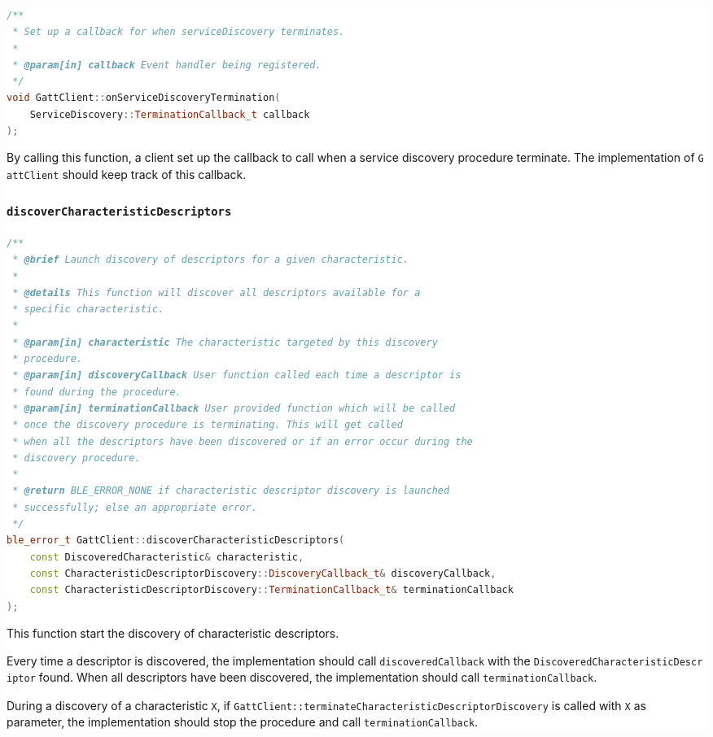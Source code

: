 ```c++
/**
 * Set up a callback for when serviceDiscovery terminates.
 *
 * @param[in] callback Event handler being registered.
 */
void GattClient::onServiceDiscoveryTermination(
    ServiceDiscovery::TerminationCallback_t callback
);
```

By calling this function, a client set up the callback to call when a service
discovery procedure terminate. The implementation of `GattClient` should keep
track of this callback.


### `discoverCharacteristicDescriptors`

```c++
/**
 * @brief Launch discovery of descriptors for a given characteristic.
 *
 * @details This function will discover all descriptors available for a
 * specific characteristic.
 *
 * @param[in] characteristic The characteristic targeted by this discovery
 * procedure.
 * @param[in] discoveryCallback User function called each time a descriptor is
 * found during the procedure.
 * @param[in] terminationCallback User provided function which will be called
 * once the discovery procedure is terminating. This will get called
 * when all the descriptors have been discovered or if an error occur during the
 * discovery procedure.
 *
 * @return BLE_ERROR_NONE if characteristic descriptor discovery is launched
 * successfully; else an appropriate error.
 */
ble_error_t GattClient::discoverCharacteristicDescriptors(
    const DiscoveredCharacteristic& characteristic,
    const CharacteristicDescriptorDiscovery::DiscoveryCallback_t& discoveryCallback,
    const CharacteristicDescriptorDiscovery::TerminationCallback_t& terminationCallback
);
```

This function start the discovery of characteristic descriptors.

Every time a descriptor is discovered, the implementation should call
`discoveredCallback` with the `DiscoveredCharacteristicDescriptor` found.
When all descriptors have been discovered, the implementation should call
`terminationCallback`.

During a discovery of a characteristic `X`, if
`GattClient::terminateCharacteristicDescriptorDiscovery` is called with `X` as
parameter, the implementation should stop the procedure and call
`terminationCallback`.


[BLE_API]: https://github.com/ARMmbed/ble
[`BLE.h`]: https://github.com/ARMmbed/ble/blob/master/ble/BLE.h
[`BLE`]: https://docs.mbed.com/docs/ble-api/en/master/api/classBLE.html
[`BLEInstanceBase.h`]: https://github.com/ARMmbed/ble/blob/master/ble/BLEInstanceBase.h
[`BLEInstanceBase`]: https://docs.mbed.com/docs/ble-api/en/master/api/classBLEInstanceBase.html
[`Gap.h`]: https://github.com/ARMmbed/ble/blob/master/ble/Gap.h
[`Gap`]: https://docs.mbed.com/docs/ble-api/en/master/api/classGap.html
[`GattServer.h`]: https://github.com/ARMmbed/ble/blob/master/ble/GattServer.h
[`GattServer`]: https://docs.mbed.com/docs/ble-api/en/master/api/classGattServer.html
[`GattClient.h`]: https://github.com/ARMmbed/ble/blob/master/ble/GattClient.h
[`GattClient`]: https://docs.mbed.com/docs/ble-api/en/master/api/classGattClient.html
[`SecurityManager.h`]: https://github.com/ARMmbed/ble/blob/master/ble/SecurityManager.h
[`SecurityManager`]: https://docs.mbed.com/docs/ble-api/en/master/api/classSecurityManager.html
[`InitializationCompleteCallbackContext`]: https://docs.mbed.com/docs/ble-api/en/master/api/structBLE_1_1InitializationCompleteCallbackContext.html